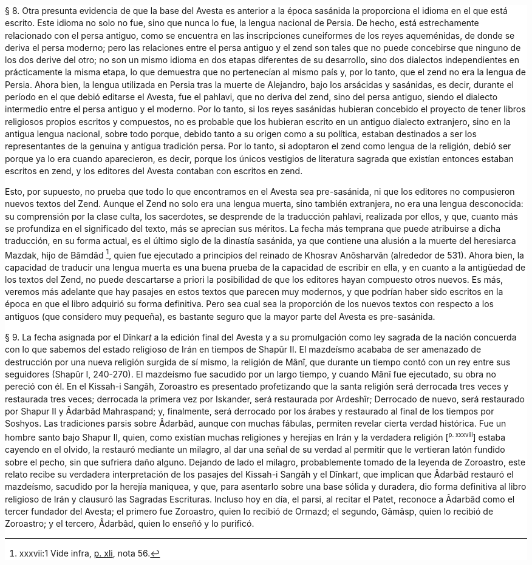 § 8. Otra presunta evidencia de que la base del Avesta es anterior a la época sasánida la proporciona el idioma en el que está escrito. Este idioma no solo no fue, sino que nunca lo fue, la lengua nacional de Persia. De hecho, está estrechamente relacionado con el persa antiguo, como se encuentra en las inscripciones cuneiformes de los reyes aqueménidas, de donde se deriva el persa moderno; pero las relaciones entre el persa antiguo y el zend son tales que no puede concebirse que ninguno de los dos derive del otro; no son un mismo idioma en dos etapas diferentes de su desarrollo, sino dos dialectos independientes en prácticamente la misma etapa, lo que demuestra que no pertenecían al mismo país y, por lo tanto, que el zend no era la lengua de Persia. Ahora bien, la lengua utilizada en Persia tras la muerte de Alejandro, bajo los arsácidas y sasánidas, es decir, durante el período en el que debió editarse el Avesta, fue el pahlavi, que no deriva del zend, sino del persa antiguo, siendo el dialecto intermedio entre el persa antiguo y el moderno. Por lo tanto, si los reyes sasánidas hubieran concebido el proyecto de tener libros religiosos propios escritos y compuestos, no es probable que los hubieran escrito en un antiguo dialecto extranjero, sino en la antigua lengua nacional, sobre todo porque, debido tanto a su origen como a su política, estaban destinados a ser los representantes de la genuina y antigua tradición persa. Por lo tanto, si adoptaron el zend como lengua de la religión, debió ser porque ya lo era cuando aparecieron, es decir, porque los únicos vestigios de literatura sagrada que existían entonces estaban escritos en zend, y los editores del Avesta contaban con escritos en zend.

Esto, por supuesto, no prueba que todo lo que encontramos en el Avesta sea pre-sasánida, ni que los editores no compusieron nuevos textos del Zend. Aunque el Zend no solo era una lengua muerta, sino también extranjera, no era una lengua desconocida: su comprensión por la clase culta, los sacerdotes, se desprende de la traducción pahlavi, realizada por ellos, y que, cuanto más se profundiza en el significado del texto, más se aprecian sus méritos. La fecha más temprana que puede atribuirse a dicha traducción, en su forma actual, es el último siglo de la dinastía sasánida, ya que contiene una alusión a la muerte del heresiarca Mazdak, hijo de Bâmdâd [^51], quien fue ejecutado a principios del reinado de Khosrav Anôsharvân (alrededor de 531). Ahora bien, la capacidad de traducir una lengua muerta es una buena prueba de la capacidad de escribir en ella, y en cuanto a la antigüedad de los textos del Zend, no puede descartarse a priori la posibilidad de que los editores hayan compuesto otros nuevos. Es más, veremos más adelante que hay pasajes en estos textos que parecen muy modernos, y que podrían haber sido escritos en la época en que el libro adquirió su forma definitiva. Pero sea cual sea la proporción de los nuevos textos con respecto a los antiguos (que considero muy pequeña), es bastante seguro que la mayor parte del Avesta es pre-sasánida.

§ 9. La fecha asignada por el Dînkar<i>t</i> a la edición final del Avesta y a su promulgación como ley sagrada de la nación concuerda con lo que sabemos del estado religioso de Irán en tiempos de Shapûr II. El mazdeísmo acababa de ser amenazado de destrucción por una nueva religión surgida de sí mismo, la religión de Mânî, que durante un tiempo contó con un rey entre sus seguidores (Shapûr I, 240-270). El mazdeísmo fue sacudido por un largo tiempo, y cuando Mânî fue ejecutado, su obra no pereció con él. En el Kissah-i San<i>g</i>âh, Zoroastro es presentado profetizando que la santa religión será derrocada tres veces y restaurada tres veces; derrocada la primera vez por Iskander, será restaurada por Ardeshîr; Derrocado de nuevo, será restaurado por Shapur II y Âdarbâd Mahraspand; y, finalmente, será derrocado por los árabes y restaurado al final de los tiempos por Soshyos. Las tradiciones parsis sobre Âdarbâd, aunque con muchas fábulas, permiten revelar cierta verdad histórica. Fue un hombre santo bajo Shapur II, quien, como existían muchas religiones y herejías en Irán y la verdadera religión <span id="pxxxviii">[<sup><small>p. xxxviii</small></sup>]</span> estaba cayendo en el olvido, la restauró mediante un milagro, al dar una señal de su verdad al permitir que le vertieran latón fundido sobre el pecho, sin que sufriera daño alguno. Dejando de lado el milagro, probablemente tomado de la leyenda de Zoroastro, este relato recibe su verdadera interpretación de los pasajes del Kissah-i San<i>g</i>âh y el Dînkar<i>t</i>, que implican que Âdarbâd restauró el mazdeísmo, sacudido por la herejía maniquea, y que, para asentarlo sobre una base sólida y duradera, dio forma definitiva al libro religioso de Irán y clausuró las Sagradas Escrituras. Incluso hoy en día, el parsi, al recitar el Patet, reconoce a Âdarbâd como el tercer fundador del Avesta; el primero fue Zoroastro, quien lo recibió de Ormazd; el segundo, G</i>âmâsp, quien lo recibió de Zoroastro; y el tercero, Âdarbâd, quien lo enseñó y lo purificó.


[^34]: xxx:1 Una designación muy impropia, ya que Zend significa «un comentario o explicación» y se aplicaba únicamente a textos explicativos, a las traducciones del Avesta. Avesta (del antiguo persa âbastâ, «la ley»; véase Oppert, Journal Asiatique, 1872, Mars) es el nombre propio de los textos originales. Lo que se acostumbra a llamar «la lengua Zend» debería llamarse «la lengua Avesta», ya que el Zend no es una lengua en absoluto; y, si la palabra se usa para designar una, solo puede aplicarse correctamente al Pahlavi. La expresión «Avesta y Zend» se usa a menudo en el comentario Pahlavi para designar «la ley con su explicación tradicional y revelada».
[^35]: xxxii:1 Ravâet ap. Anquetil, Mémoires de l'Acad. des Inscr. et Belles-Lettres XXXVIII, 216; Spiegel, Zeitschrift der Deutschen Morgenländischen Gesellschaft IX, 174.
[^36]: xxxii:2 J. Darmesteter, La légende d'Alexandre chez les Parses.
[^37]: xxxii:3 Encontramos en ella una descripción de las cuatro clases, que recuerda notablemente a la pág. xxxiii del relato brahmánico sobre el origen de las castas (Cap. XLII; cf. las primeras páginas del Shikan Gumânî), y que ciertamente fue tomada de la India; no podemos decidir si en el tiempo de los últimos sasánidas, cuando Persia aprendió tanto de la India, o desde el asentamiento de los parsis en la India; sin embargo, lo primero parece más probable.
[^38]: xxxiii:1 Gvê<i>t</i> rastakân. Agradecemos al Sr. West la traducción correcta de esta palabra.
[^39]: xxxiii:2 Así traducido por West (Glosario del Libro de Ardâ Vîrâf, p. 27).
[^40]: xxxiii:3 Haug, Ensayo sobre Pahlavi p. 145 seg., 149 seg.
[^41]: xxxiii:4 Spiegel, Eranische Alterthumskunde III, 782, n. 1.
[^42]: xxxiii:5 S. de Sacy, Mémoires sur quelques antiquités de la Perse. Cf. Masudi, 125. II, 125.
[^43]: xxxiv:1 Quizás cinco (ver de Longpérier, Mémoire sur la Numismatique des Arsacides, p. 111).
[^44]: xxxiv:2 'Magus ad eum Tiridates venerat' (Plinio, Nat. Hist. XXX, 6).
[^45]: xxxiv:3 Plinio confunde a menudo magismo y magia, magos y hechiceros. Sabemos también por Plinio que Tiridates se negó a iniciar a Nerón en su arte; pero la causa no fue, como él supone, que se tratara de «un arte detestable, frívolo y vano», sino que la ley mazdeísta prohíbe revelar el conocimiento sagrado a los laicos, y mucho menos a los extranjeros (Ya<i>s</i>t IV, 10; cf. Philostrati Vita Soph. I, 10).
[^46]: xxxiv:4 'Nec recusaturum Tiridatem accipiendo diademati in urbem venire, nisi sacerdotii religione attineretur' (Ann. XV, 24).
[^47]: xxxiv:5 Sólo cruzó el Helesponto.
[^48]: xxxiv:6 'Navigare noluerat quoniam inspuere in maria, aliisque mortalium necessitatibus violare naturam eam fas non putant' (Plinio, ll Cf. Introd. V, 8 seq.).
[^49]: xxxv:1 Dio Cassius, LXIII, 4. La respuesta fue confundida con un insulto por Nerón, y, según parece, por el propio Dio. De hecho, Vologeses permaneció fiel a la memoria de Nerón hasta el final (Suet. Nero, 57). Lo que sabemos además de su carácter personal lo califica para tomar la iniciativa en una obra religiosa. Parece haber sido un hombre de mente contemplativa más que un hombre de acción, lo que a menudo excitó la ira o el desprecio de su pueblo contra él; y tuvo la gloria de romper con la política familiar de los reyes partos (Tácito, Annales, XV, 1, 2). Fue bajo su reinado que tuvo lugar la primera interferencia de la religión con la política, de la que habla la historia de Persia, como lo llamó el pueblo de Adiabene contra su rey Izates, que se había convertido al judaísmo (Josefo, Antiq. XX, 4, 2).
[^50]: xxxv:2 Hamzae Ispahensis Annales, ed. Gottwaldt, pág. 31 (en la traducción).
[^51]: xxxvii:1 Vide infra, [p. xli](#pxli), nota 56.
[^52]: xxxviii:1 Shapûr II ascendió al trono alrededor del año 309 (antes de nacer, según cuenta la tradición): y como del Dînkar<i>t</i> parece que tomó parte personal en la obra de Âdarbâd, la promulgación del Avesta difícilmente pudo haber tenido lugar en una fecha anterior a 325-330. Âdarbâd y los Padres de Nicea vivieron y trabajaron en la misma época, y las amenazas zoroastrianas del rey de Irán y los anatemas católicos del Kaisar de Rûm pueden haber sido emitidos el mismo día.
[^53]: xxxix:1 Véase el libro de Mainyô-i-Khard, ed. Oeste; Introducción, pág. x y siguientes.
[^54]: xl:1 Cap. XV, 16 seq. según la traducción de West.
[^55]: xl:2 Ashemaogha, «el que confunde a Asha» (véase IV, 37), es el nombre de los demonios y de los herejes. Los parsis distinguen dos tipos de Ashemaoghas: el engañador y el engañado; el engañador, en vida, es margarzân, p. xli «digno de muerte», y después de la muerte es un darva<i>n</i>d (un demonio, o uno de los condenados); el engañado es solo margarzân.
[^56]: xl:3 La traducción pahlavi ilustra las palabras «que no come» con la glosa «como Mazdak, hijo de Bâmdâd», lo que prueba que esta parte del comentario es posterior o contemporánea a la destrucción de la secta mazdakiana (en los primeros años de Khosrav Anôsharvân, alrededor del 531). Las palabras «contra el tirano malvado» se explican con la glosa «como Zarvândâd»; ¿no podría ser Kobâd, el rey hereje, o «Yazdgard el pecador», el burlador de los magos?
[^57]: xli:4 Elisaeus, pp. 29, 52. en la traducción francesa de Garabed.
[^58]: xli:5 Al menos con el cristianismo ortodoxo, que parece haber prevalecido solo en Persia hasta la llegada de los nestorianos. La descripción se aplicaría perfectamente a ciertas sectas gnósticas, especialmente la de Cerdo y Marcio, lo cual no sorprende, ya que fue a través de esa vía que el cristianismo llegó a Mânî. Masudi considera a Mânî discípulo de Kardûn (ed. B. de Meynard, II, 167), y el cuidado que su biógrafo (ap. Flügel, Mânî, pp. 51, 85) dedica a determinar el lapso de tiempo transcurrido entre Marcio y Mânî parece delatar un vago recuerdo de una conexión histórica entre ambas doctrinas.
[^60]: xli:6 El patriarca de Alejandría, Timoteo, permitió a los demás patriarcas, obispos y monjes comer carne los domingos, para reconocer a los que pertenecían a la secta maniquea (Flügel, p. 279).
[^61]: xlii:1 'Aquellos que siguen la herejía de Pródico se jactan de poseer libros secretos de Zoroastro', Clemens Alex. Estroma I. Cf. el ἀποκαλύψεις Ζωροάστρου forjado por Adelphius o Aquilinus (ap. Porphyr. Vita Plotini, § 16).
[^62]: xlii:2 Ἐπᾴδει δὲ ἐπιλεγόμενος ἐκ βιβλίου (V, 27, 3).
[^63]: xlii:3 Véase Windischmann, Zoroastrische Studien, 288.
[^64]: xlii:4 'Hermippus, qui de tota arte ea (magia) diligentissime scripsit et viciens centiens milia versuum a Zoroastre condita indicibus quoque voluminum ejus positis explanavit.' . . . (Hist. Nat. XXX, 1, 2). Había escrito un libro περὶ μάγων (Diog. Laert. Prooem. 8).
[^65]: xliii:1 En Plutarco, De Iside et Osiride, §§46-47.
[^66]: xliii:2 Los hombres, al resucitar, ya no tendrán sombra (μήτε σκιὰν ποιοῦντας). En la India, los dioses no tienen sombra (Nalus); en Persia, se reconoció a Râshidaddîn como dios por no producir sombra (Guyard, Un grand maître, des Assassins, Journal Asiatique, 1877, I, 392); la planta de la vida eterna, Haoma, no tiene sombra (Henry Lord).
[^67]: xliii:3 No se puede confiar mucho en la tradición persa cuando intenta remontarse más allá de Alejandro, y en ese punto especial parece ser más una inferencia de épocas posteriores que una tradición real; pero resulta que la inferencia es correcta.
[^68]: xliv:1 El profesor Oppert cree haber encontrado en las inscripciones de Darío una mención expresa de Ahrimán (Le peuple et le langue des Mèdes, p. 199); sin embargo, la interpretación filológica del pasaje me parece aún demasiado oscura como para permitir una opinión definitiva. Plutarco introduce a Artajerjes I hablando de Ἀρειμάνιος, pero queda en duda si el rey habla la lengua de su propia época o la de Plutarco. En cuanto a las alusiones en Isaías (xlv), no se refieren necesariamente al dualismo en particular, sino a todas las religiones no monoteístas. (Cf. Ormazd et Ahriman, §241.)
[^69]: xliv:2 Vídeo infra, IV, 5.
[^70]: xlv:1 Vide infra, IV, 35; cf. Fargard XIII, 5 siguientes; XIV, 5.
[^71]: xlv:2 Herodes. I, 140.
[^72]: xlv:3 Véase infra, V, 9.
[^73]: xlv:4 Procopio, De Bello Persico, I, II.
[^74]: xlv:5 Ibíd. I, 12.
[^75]: xlv:6 Herodes. I. 140.
[^76]: xlv:7 Hay otros rasgos de la religión Avesta que parecen haber sido ajenos a Persia, pero que se atribuyen a los Magos. La <i>h</i><i>v</i>aêtvôdatha, la santidad del matrimonio entre parientes cercanos, incluso hasta el incesto, era desconocida en Persia bajo el reinado de Cambises (Herodes III, 31), pero es muy elogiada en el Avesta y se practicaba bajo los sasánidas (Agatías II, 31); en la época anterior a los sasánidas solo se menciona como una ley de los Magos (Diog. Laert. Prooem. 6; Catulo, Carm. XC).
[^77]: xlvi:1 O de los historiadores de quienes copia. Aun así, parece hablar con base en evidencia contemporánea. Sozomeno (Hist. Eccles. II, 9) afirma que el cuidado del culto pertenecía hereditariamente a los magos «como a una raza sacerdotal», ὡ?'σπερ τι φῦλον ἱερατικόν.
[^78]: xlvi:2 Τὸ τῶν Μάγων φῦλον (XV, 14).
[^79]: xlvii:1 Bundahi<i>s</i> 79, 13.
[^80]: xlvii:2 Dosabhoy Framjee, Los parsis, etc. pág. 277.
[^81]: xlvii:3 «Ragha de las tres razas», es decir, Atropatene (vide infra); algunos dicen que es «Rai». Es «de las tres razas» porque las tres clases —sacerdotes, guerreros y agricultores— «estaban bien organizadas allí. Algunos dicen que Zartu<i>s</i>t nació allí..., esas tres clases nacieron de él». Cf. Bundahi<i>s</i> 79, 15, y Farg. II, 43, n. 2. Rai es el griego Ῥαγαί.
[^82]: xlviii:1 O posiblemente, 'en el Ragha de Zaratustra'.
[^83]: xlviii:2 El Comentario dice aquí: 'es decir, era el cuarto amo en su propia tierra.'
[^84]: xlviii:3 Dictionnaire géographique de la Perse, traducido por Barbier de Meynard, p. 33. Cfr. Spiegel, Eranische Alterthumskunde III, 565. Un vago recuerdo de esta dinastía de magos parece sobrevivir en el relato ap. Dióg. Laert. (Prooem. 2) que Zoroastro fue seguido por una larga serie de Magos, Osthanae Astrampsychi y Pazatae, hasta la destrucción del imperio persa por Alejandro.
[^85]: xlix:1 El Gazn persa, la Gaza Ganzaka bizantina, cuyo sitio fue identificado por Sir Henry Rawlinson con Takht i Suleiman (Memorias sobre el sitio de la Ecbatana atropaténica, en la revista de la Royal Geographical Society, X, 65).
[^86]: xlix:2 Kazwini y Rawlinson, lcp 69.
[^87]: xlix:3 Bund. 79, 12.
[^88]: xlix:4 Véase Farg. I, pág. 3.
[^89]: xlix:5 Véase Farg. XIX, 4, 11.
[^90]: l:1 Éste sería un principio de clasificación que lamentablemente se aplica sólo a una pequeña parte del Avesta.
[^91]: l:2 Aun así, si seguimos la dirección de la leyenda zoroástrica, el magismo debió extenderse de oeste a este, de Atropatene a Ragha, y de Ragha a Bactriana; y Atropatene debió ser, por lo tanto, la cuna del mazdeísmo. Su mismo nombre indica su carácter sagrado; los escritores orientales, partiendo de la forma moderna del nombre, Adarbî<i>g</i>ân, lo interpretan como «la semilla del fuego», en alusión a las numerosas fuentes de fuego que se encuentran allí. Los eruditos modernos generalmente han seguido la etimología histórica de Estrabón, quien afirma que, tras la muerte de Alejandro, el sátrapa Atropates se autoproclamó soberano independiente en su satrapía, que recibió su nombre: Atropatene. Esto parece una etimología griega (apenas más fiable que la de Ῥαγαί, de ῥήγνυμι), y es difícil creer que la tierra hubiera perdido su antiguo nombre para adoptar uno nuevo de su rey; no se trataba de una división geográfica moderna, como Lotaringia, y ya tenía vida propia desde hacía mucho tiempo. Su nombre, Âtarpatakân, parece significar «la tierra del descenso del fuego», ya que fue allí donde el fuego descendió del cielo (cf. Amiano lc).
[^92]: l:3 Los nombres Pahlavi de los puntos cardinales muestran que Media era el centro de orientación en la geografía mágica (Garrez, Journal Asiatique, 1869, II).
[^93]: 1:4 Magofonía (Herodes III, 79).
[^94]: l:5 Ὡς ἀυτοὺς μόνους ἀκουομένουσ (Diog. Laert. Prooem.); cf. Herodes. Yo, 132 Amiano. todos
[^95]: l:6 Un eco de la antigua historia política de Media parece perdurar en Yast V, 29, que muestra a Azi Dahâka reinando en Babilonia (Bawru); dado que Azi, en su personaje legendario, representa al invasor extranjero, este pasaje difícilmente puede ser otra cosa que un eco remoto de las luchas entre Media y los imperios mesopotámicos. La leyenda de Azi se localiza únicamente en tierras de Medici: dirige sus oraciones a Ahriman a orillas del Sipît rût (Bundahis 52, 11), su adversario Ferîdûn nace en Ghilân, y está ligado al monte Damâvand (cerca de Rai).
[^96]: li:1 En su propia lengua, el zend; cuyos representantes modernos, si aún quedan, deberían buscarse en Atropatene o en las orillas del mar Caspio. La investigación se complica por la creciente intrusión de palabras persas en los dialectos modernos, pero, según mi insuficiente estudio, el dialecto que presenta más rasgos zend es el dialecto talis, de la orilla sur del Aras.
[^97]: li:2 El Pahlavi tiene «alguien que odia a los Magu-hombres». En el pasaje LIII (LII), 7, magéus no es un mago, y se traduce por magi, «santidad, piedad», relacionado con el védico magha. Posteriormente, ambas palabras se confundieron, de ahí la afirmación griega de que μάγος significa simultáneamente «sacerdote» y «dios» (Apollon. Tyan. Ep. XVII).
[^98]: lii:1 Un eco adicional de los sentimientos anti-magos se puede escuchar en Yasna IX, 24 (75): 'Haoma derrocó a Keresâni, quien se levantó para apoderarse de la realeza, y dijo, “De ahora en adelante los Âthravans ya no recorrerán las tierras y enseñarán a su voluntad.”' Este es un ejemplo curioso de cuán fácilmente la historia legendaria puede convertir los mitos en ventaja propia. La lucha de Haoma contra Keresâni es un antiguo mito indoeuropeo, siendo Keresâni el mismo que el K<i>ri</i>sânu védico, que quiere mantener a Soma lejos de las manos de los hombres. Su nombre se convierte en el Avesta en el nombre de un rey antimago, puede ser Darío, el usurpador (?), y diez siglos más tarde se convirtió en una denominación de los Kaisars cristianos de Rûm (Kalasyâk = \*ἐκκλησια\[κός\]; Tarsâka).
[^99]: lii:2 Si la interpretación del final de la inscripción de Behistun (conservada sólo en la versión escita) dada por el profesor Oppert es correcta, Darío debe haber hecho una colección de textos religiosos conocida como Avesta, de donde se seguiría, con gran probabilidad, que el actual Avesta procedía de Darío. La traducción del célebre erudito es la siguiente: 'J'ai fait une collection de textes (dippimas) ailleurs en langue arienne qui autrefois n'existait pas. Et j'ai fait un texte de la Loi (de l'Avesta; Haduk ukku) et un commentaire de la Loi, et la Bénédiction (la prière, le Zend) et les Traductions.' (Le peuple et la langue des Mèdes, págs. 155, 186.) La autoridad de Oppert es tan grande, y al mismo tiempo el pasaje es tan oscuro, que difícilmente sé si habría mayor temeridad en rechazar su interpretación o en adoptarla. Sin embargo, me permito observar que la palabra dippimas es la transliteración escita habitual del persa dipi, 'una inscripción', y no hay razón aparente para apartarse de ese significado en este pasaje; si la palabra traducida como 'la Loi', ukku, realmente representa aquí una palabra persa Aba<i>s</i>sta, no necesita denotar el Avesta, el libro religioso, pág. liii, ya que en ese caso la palabra con toda seguridad no habría sido traducida en la versión escita, sino solo transliterada; el ideograma para 'Bénédiction, prière', puede referirse a inscripciones religiosas como Persépolis I; La importancia de todo el pasaje sería, por tanto, que Darío hizo grabar otras inscripciones y escribió otros edictos y fórmulas religiosas (la palabra «traducciones» es sólo una conjetura).
[^100]: liv:1 Cf. V, 8.
[^101]: lv:1 Darío reconstruyó los templos que el mago Gaumata había destruido (Behistún I, 63). Se dice que los magos querían que los dioses no estuvieran confinados entre cuatro paredes (Cic. de Legibus II, 10). Jerjes se comportó como su discípulo, al menos en Grecia. Aun así, los magos parecen haber cedido finalmente en ese punto a las costumbres persoasirias, e incluso bajo el dominio sasánida existían templos.
[^102]: lv:2 Plinio, Hist. Nat., XXX, I, 8.
[^103]: lv:3 Cf. Westergaard, Prefacio al Zend-Avesta, p. 17. Esto concuerda con lo que sabemos de la afición de Artajerjes por las novedades religiosas. Fue él quien mezcló el culto de la asiria Anat-Mylitta con el de la iraní Anâhita (la atribución de esa innovación a Artajerjes Mnemon por Clemente Alejandrino (Stromata I) debe basarse en un error clerical, ya que en el tiempo de Heródoto, que escribió bajo Longímano, el culto de Mylitta ya había sido introducido en Persia (I, 131)).
[^104]: lv:4 Agatías II, 26.
[^105]: lvi:1 De Gobineau, Histoire des Perses, II, 632 ss.
[^106]: lvi:2 Deberíamos discutir aquí la teoría escita del magismo; pero hasta ahora no hemos encontrado una explicación clara y consistente de su tesis y argumentos. No se sabe nada de ninguna religión escita, y lo que se atribuye a una supuesta influencia escita, el culto a los elementos, es uno de los rasgos más antiguos y esenciales de las religiones arias.
